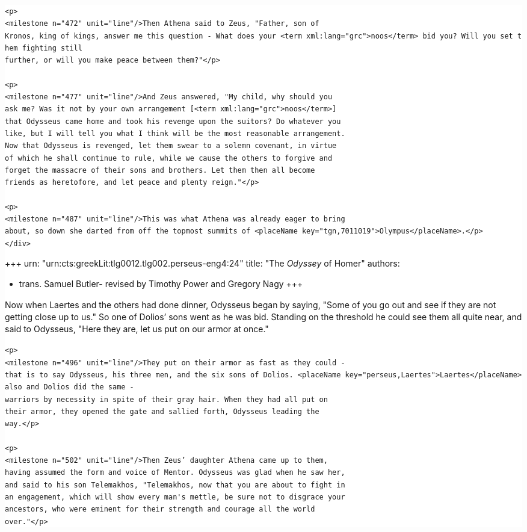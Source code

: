     <p>
    <milestone n="472" unit="line"/>Then Athena said to Zeus, "Father, son of
    Kronos, king of kings, answer me this question - What does your <term xml:lang="grc">noos</term> bid you? Will you set them fighting still
    further, or will you make peace between them?"</p>

    <p>
    <milestone n="477" unit="line"/>And Zeus answered, "My child, why should you
    ask me? Was it not by your own arrangement [<term xml:lang="grc">noos</term>]
    that Odysseus came home and took his revenge upon the suitors? Do whatever you
    like, but I will tell you what I think will be the most reasonable arrangement.
    Now that Odysseus is revenged, let them swear to a solemn covenant, in virtue
    of which he shall continue to rule, while we cause the others to forgive and
    forget the massacre of their sons and brothers. Let them then all become
    friends as heretofore, and let peace and plenty reign."</p>

    <p>
    <milestone n="487" unit="line"/>This was what Athena was already eager to bring
    about, so down she darted from off the topmost summits of <placeName key="tgn,7011019">Olympus</placeName>.</p>
    </div>

+++
urn: "urn:cts:greekLit:tlg0012.tlg002.perseus-eng4:24"
title: "The _Odyssey_ of Homer"
authors:
- trans. Samuel Butler- revised by Timothy Power and Gregory Nagy
+++

<div type="textpart" n="489" subtype="card">
    <p>
    <milestone n="489" unit="line"/>Now when <placeName key="perseus,Laertes">Laertes</placeName> and the others had done dinner, Odysseus began by
    saying, "Some of you go out and see if they are not getting close up to us." So
    one of Dolios’ sons went as he was bid. Standing on the threshold he could see
    them all quite near, and said to Odysseus, "Here they are, let us put on our
    armor at once."</p>

    <p>
    <milestone n="496" unit="line"/>They put on their armor as fast as they could -
    that is to say Odysseus, his three men, and the six sons of Dolios. <placeName key="perseus,Laertes">Laertes</placeName> also and Dolios did the same -
    warriors by necessity in spite of their gray hair. When they had all put on
    their armor, they opened the gate and sallied forth, Odysseus leading the
    way.</p>

    <p>
    <milestone n="502" unit="line"/>Then Zeus’ daughter Athena came up to them,
    having assumed the form and voice of Mentor. Odysseus was glad when he saw her,
    and said to his son Telemakhos, "Telemakhos, now that you are about to fight in
    an engagement, which will show every man's mettle, be sure not to disgrace your
    ancestors, who were eminent for their strength and courage all the world
    over."</p>
